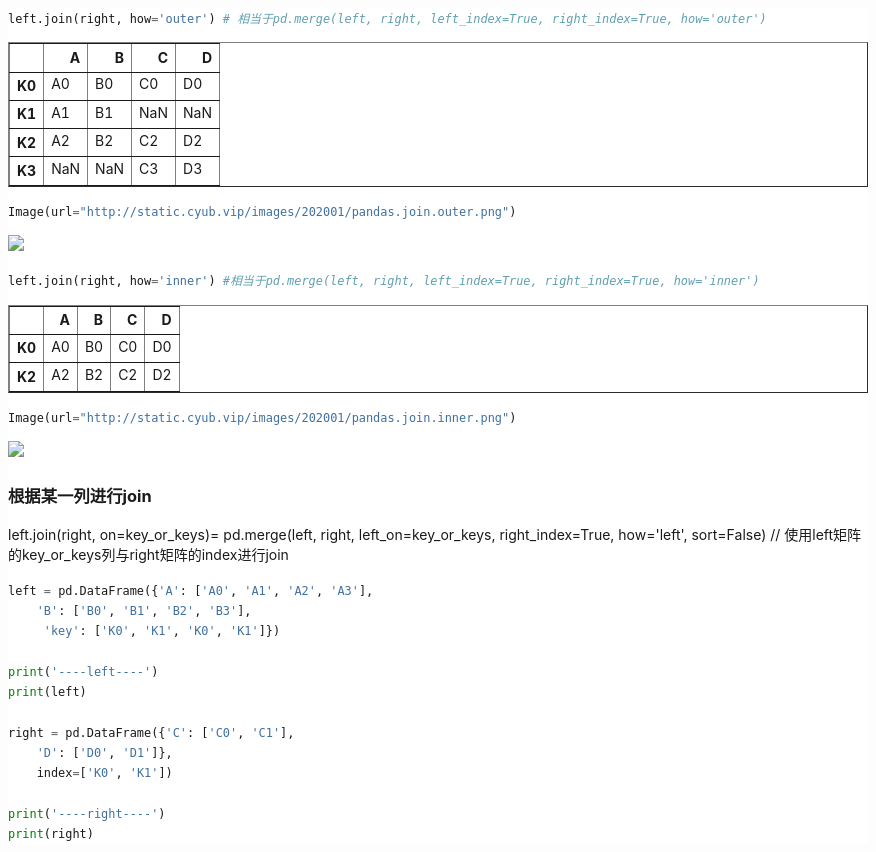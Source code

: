 


```python
left.join(right, how='outer') # 相当于pd.merge(left, right, left_index=True, right_index=True, how='outer')
```

<div><style scoped>    .dataframe tbody tr th:only-of-type {        vertical-align: middle;    }    .dataframe tbody tr th {        vertical-align: top;    }    .dataframe thead th {        text-align: right;    }</style><table border="1" class="dataframe"><thead><tr style="text-align: right;"><th></th><th>A</th><th>B</th><th>C</th><th>D</th></tr></thead><tbody><tr><th>K0</th><td>A0</td><td>B0</td><td>C0</td><td>D0</td></tr><tr><th>K1</th><td>A1</td><td>B1</td><td>NaN</td><td>NaN</td></tr><tr><th>K2</th><td>A2</td><td>B2</td><td>C2</td><td>D2</td></tr><tr><th>K3</th><td>NaN</td><td>NaN</td><td>C3</td><td>D3</td></tr></tbody></table></div>


```python
Image(url="http://static.cyub.vip/images/202001/pandas.join.outer.png")
```




<img src="http://static.cyub.vip/images/202001/pandas.join.outer.png"/>




```python
left.join(right, how='inner') #相当于pd.merge(left, right, left_index=True, right_index=True, how='inner')
```


<div><style scoped>    .dataframe tbody tr th:only-of-type {        vertical-align: middle;    }    .dataframe tbody tr th {        vertical-align: top;    }    .dataframe thead th {        text-align: right;    }</style><table border="1" class="dataframe"><thead><tr style="text-align: right;"><th></th><th>A</th><th>B</th><th>C</th><th>D</th></tr></thead><tbody><tr><th>K0</th><td>A0</td><td>B0</td><td>C0</td><td>D0</td></tr><tr><th>K2</th><td>A2</td><td>B2</td><td>C2</td><td>D2</td></tr></tbody></table></div>




```python
Image(url="http://static.cyub.vip/images/202001/pandas.join.inner.png")
```




<img src="http://static.cyub.vip/images/202001/pandas.join.inner.png"/>



### 根据某一列进行join

left.join(right, on=key_or_keys)= pd.merge(left, right, left_on=key_or_keys, right_index=True,
      how='left', sort=False) // 使用left矩阵的key_or_keys列与right矩阵的index进行join


```python
left = pd.DataFrame({'A': ['A0', 'A1', 'A2', 'A3'],
    'B': ['B0', 'B1', 'B2', 'B3'],
     'key': ['K0', 'K1', 'K0', 'K1']})

print('----left----')
print(left)

right = pd.DataFrame({'C': ['C0', 'C1'],
    'D': ['D0', 'D1']},
    index=['K0', 'K1'])

print('----right----')
print(right)

```